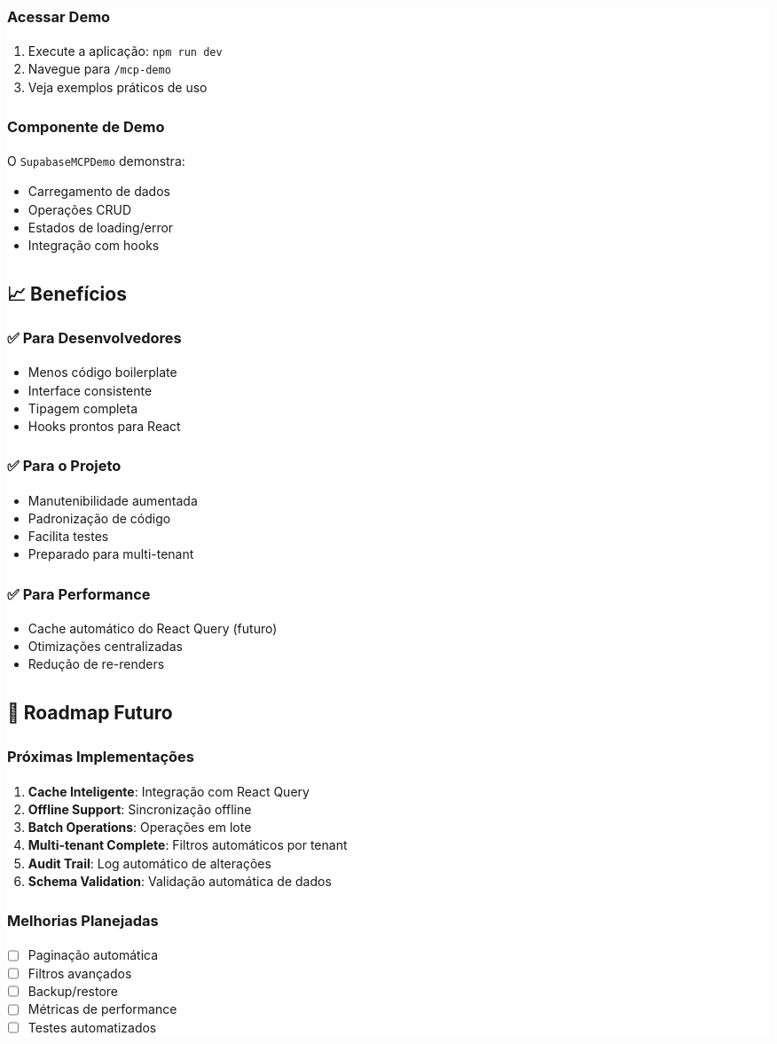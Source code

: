 ### Acessar Demo
1. Execute a aplicação: `npm run dev`
2. Navegue para `/mcp-demo`
3. Veja exemplos práticos de uso

### Componente de Demo
O `SupabaseMCPDemo` demonstra:
- Carregamento de dados
- Operações CRUD
- Estados de loading/error
- Integração com hooks

## 📈 Benefícios

### ✅ **Para Desenvolvedores**
- Menos código boilerplate
- Interface consistente
- Tipagem completa
- Hooks prontos para React

### ✅ **Para o Projeto**
- Manutenibilidade aumentada
- Padronização de código
- Facilita testes
- Preparado para multi-tenant

### ✅ **Para Performance**
- Cache automático do React Query (futuro)
- Otimizações centralizadas
- Redução de re-renders

## 🔮 Roadmap Futuro

### Próximas Implementações
1. **Cache Inteligente**: Integração com React Query
2. **Offline Support**: Sincronização offline
3. **Batch Operations**: Operações em lote
4. **Multi-tenant Complete**: Filtros automáticos por tenant
5. **Audit Trail**: Log automático de alterações
6. **Schema Validation**: Validação automática de dados

### Melhorias Planejadas
- [ ] Paginação automática
- [ ] Filtros avançados
- [ ] Backup/restore
- [ ] Métricas de performance
- [ ] Testes automatizados
